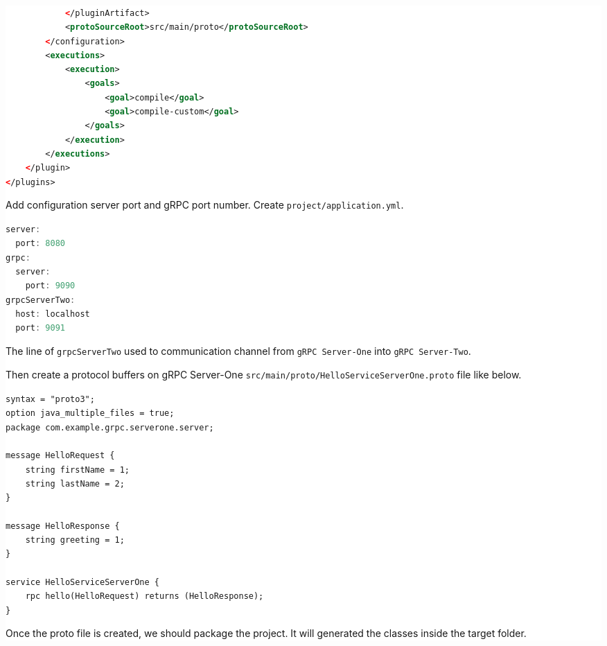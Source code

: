 ```xml
			</pluginArtifact>
			<protoSourceRoot>src/main/proto</protoSourceRoot>
		</configuration>
		<executions>
			<execution>
				<goals>
					<goal>compile</goal>
					<goal>compile-custom</goal>
				</goals>
			</execution>
		</executions>
	</plugin>
</plugins>
```

Add configuration server port and gRPC port number. Create `project/application.yml`.

```js
server:
  port: 8080
grpc:
  server:
    port: 9090
grpcServerTwo:
  host: localhost
  port: 9091
```

The line of `grpcServerTwo` used to communication channel from `gRPC Server-One` into `gRPC Server-Two`.

Then create a protocol buffers on gRPC Server-One `src/main/proto/HelloServiceServerOne.proto` file like below.

```proto3
syntax = "proto3";
option java_multiple_files = true;
package com.example.grpc.serverone.server;

message HelloRequest {
    string firstName = 1;
    string lastName = 2;
}

message HelloResponse {
    string greeting = 1;
}

service HelloServiceServerOne {
    rpc hello(HelloRequest) returns (HelloResponse);
}
```

Once the proto file is created, we should package the project. It will generated the classes inside the target folder.
